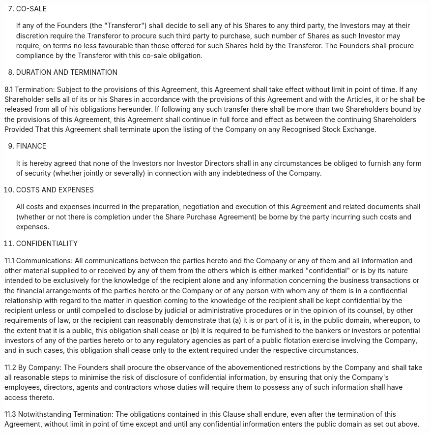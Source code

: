 
7.	CO-SALE

	If any of the Founders (the "Transferor") shall decide to sell any of his Shares to any third party, the Investors may at their discretion require the Transferor to procure such third party to purchase, such number of Shares as such Investor may require, on terms no less favourable than those offered for such Shares held by the Transferor.  The Founders shall procure compliance by the Transferor with this co-sale obligation.
	

8.	DURATION AND TERMINATION

8.1	Termination:	Subject to the provisions of this Agreement, this Agreement shall take effect without limit in point of time. If any Shareholder sells all of its or his Shares in accordance with the provisions of this Agreement and with the Articles, it or he shall be released from all of his obligations hereunder.  If following any such transfer there shall be more than two Shareholders bound by the provisions of this Agreement, this Agreement shall continue in full force and effect as between the continuing Shareholders Provided That this Agreement shall terminate upon the listing of the Company on any Recognised Stock Exchange.
 

9.	FINANCE

	It is hereby agreed that none of the Investors nor Investor Directors shall in any circumstances be obliged to furnish any form of security (whether jointly or severally) in connection with any indebtedness of the Company.


10.	COSTS AND EXPENSES

	All costs and expenses incurred in the preparation, negotiation and execution of this Agreement and related documents shall (whether or not there is completion under the Share Purchase Agreement) be borne by the party incurring such costs and expenses.


11.	CONFIDENTIALITY

11.1	Communications: All communications between the parties hereto and the Company or any of them and all information and other material supplied to or received by any of them from the others which is either marked "confidential" or is by its nature intended to be exclusively for the knowledge of the recipient alone and any information concerning the business transactions or the financial arrangements of the parties hereto or the Company or of any person with whom any of them is in a confidential relationship with regard to the matter in question coming to the knowledge of the recipient shall be kept confidential by the recipient unless or until compelled to disclose by judicial or administrative procedures or in the opinion of its counsel, by other requirements of law, or the recipient can reasonably demonstrate that (a) it is or part of it is, in the public domain, whereupon, to the extent that it is a public, this obligation shall cease or (b) it is required to be furnished to the bankers or investors or potential investors of any of the parties hereto or to any regulatory agencies as part of a public flotation exercise involving the Company, and in such cases, this obligation shall cease only to the extent required under the respective circumstances.

11.2	By Company:  The Founders shall procure the observance of the abovementioned restrictions by the Company and shall take all reasonable steps to minimise the risk of disclosure of confidential information, by ensuring that only the Company's employees, directors, agents and contractors whose duties will require them to possess any of such information shall have access thereto.

11.3	Notwithstanding Termination:  The obligations contained in this Clause shall endure, even after the termination of this Agreement, without limit in point of time except and until any confidential information enters the public domain as set out above.
